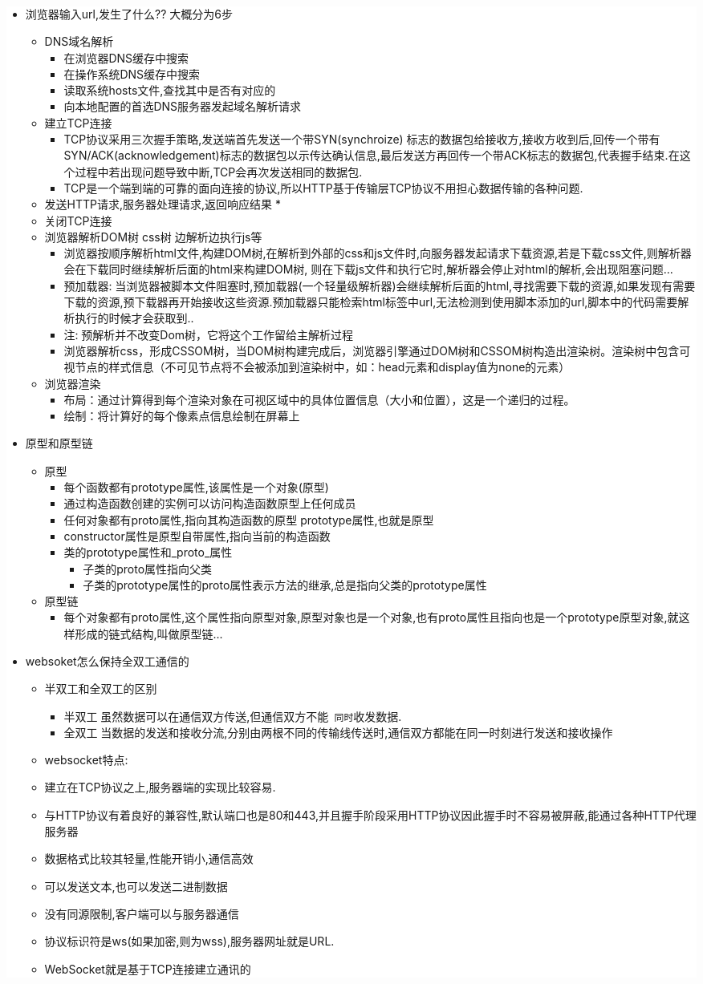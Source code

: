 * 浏览器输入url,发生了什么??    大概分为6步

  * DNS域名解析
    * 在浏览器DNS缓存中搜索
    * 在操作系统DNS缓存中搜索
    * 读取系统hosts文件,查找其中是否有对应的
    * 向本地配置的首选DNS服务器发起域名解析请求
  * 建立TCP连接
    * TCP协议采用三次握手策略,发送端首先发送一个带SYN(synchroize) 标志的数据包给接收方,接收方收到后,回传一个带有SYN/ACK(acknowledgement)标志的数据包以示传达确认信息,最后发送方再回传一个带ACK标志的数据包,代表握手结束.在这个过程中若出现问题导致中断,TCP会再次发送相同的数据包.
    * TCP是一个端到端的可靠的面向连接的协议,所以HTTP基于传输层TCP协议不用担心数据传输的各种问题.
  * 发送HTTP请求,服务器处理请求,返回响应结果
    * 
  * 关闭TCP连接
  * 浏览器解析DOM树 css树 边解析边执行js等
    * 浏览器按顺序解析html文件,构建DOM树,在解析到外部的css和js文件时,向服务器发起请求下载资源,若是下载css文件,则解析器会在下载同时继续解析后面的html来构建DOM树, 则在下载js文件和执行它时,解析器会停止对html的解析,会出现阻塞问题...
    * 预加载器:  当浏览器被脚本文件阻塞时,预加载器(一个轻量级解析器)会继续解析后面的html,寻找需要下载的资源,如果发现有需要下载的资源,预下载器再开始接收这些资源.预加载器只能检索html标签中url,无法检测到使用脚本添加的url,脚本中的代码需要解析执行的时候才会获取到..           
    *  注: 预解析并不改变Dom树，它将这个工作留给主解析过程
    * 浏览器解析css，形成CSSOM树，当DOM树构建完成后，浏览器引擎通过DOM树和CSSOM树构造出渲染树。渲染树中包含可视节点的样式信息（不可见节点将不会被添加到渲染树中，如：head元素和display值为none的元素）
  * 浏览器渲染 
    * 布局：通过计算得到每个渲染对象在可视区域中的具体位置信息（大小和位置），这是一个递归的过程。
    * 绘制：将计算好的每个像素点信息绘制在屏幕上

* 原型和原型链

  * 原型
    * 每个函数都有prototype属性,该属性是一个对象(原型)
    * 通过构造函数创建的实例可以访问构造函数原型上任何成员
    * 任何对象都有proto属性,指向其构造函数的原型  prototype属性,也就是原型
    * constructor属性是原型自带属性,指向当前的构造函数
    * 类的prototype属性和_proto_属性
      * 子类的proto属性指向父类
      * 子类的prototype属性的proto属性表示方法的继承,总是指向父类的prototype属性
  * 原型链
    * 每个对象都有proto属性,这个属性指向原型对象,原型对象也是一个对象,也有proto属性且指向也是一个prototype原型对象,就这样形成的链式结构,叫做原型链...

* websoket怎么保持全双工通信的

  * 半双工和全双工的区别
    * 半双工   虽然数据可以在通信双方传送,但通信双方不能` 同时`收发数据.
    * 全双工    当数据的发送和接收分流,分别由两根不同的传输线传送时,通信双方都能在同一时刻进行发送和接收操作
    
  *  websocket特点:
    * 建立在TCP协议之上,服务器端的实现比较容易.
    * 与HTTP协议有着良好的兼容性,默认端口也是80和443,并且握手阶段采用HTTP协议因此握手时不容易被屏蔽,能通过各种HTTP代理服务器
    * 数据格式比较其轻量,性能开销小,通信高效
    * 可以发送文本,也可以发送二进制数据
    * 没有同源限制,客户端可以与服务器通信
    * 协议标识符是ws(如果加密,则为wss),服务器网址就是URL.
    
  * WebSocket就是基于TCP连接建立通讯的
